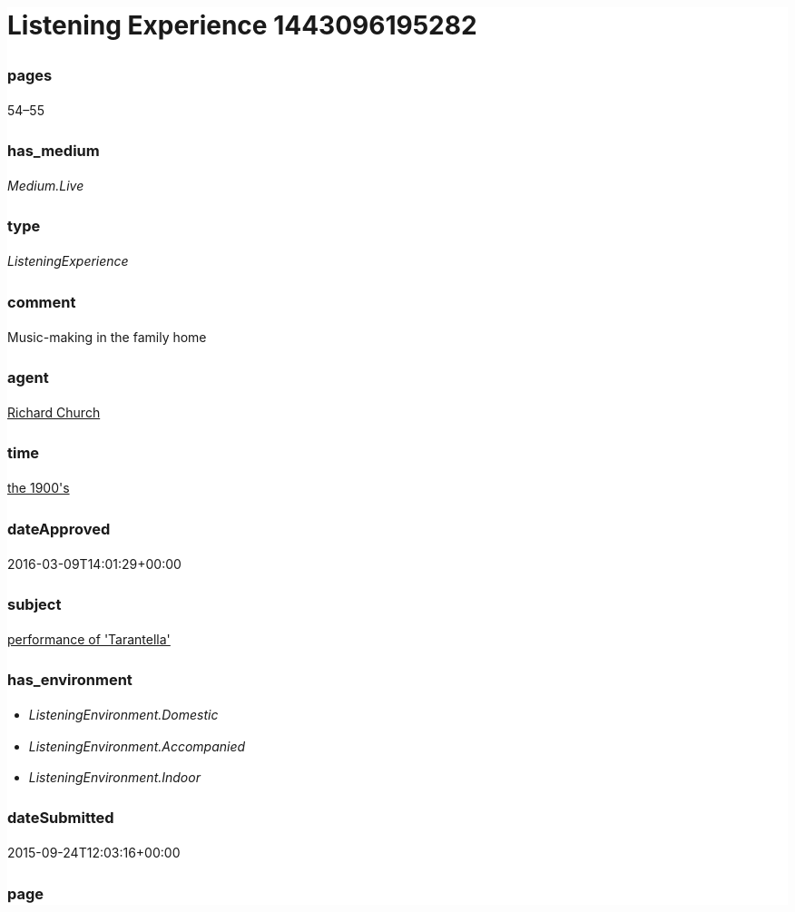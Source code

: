 # Listening Experience 1443096195282

### pages


54–55  

### has_medium


*Medium.Live*

### type


*ListeningExperience*

### comment


Music-making in the family home

### agent


[Richard Church](#Richard-Church)

### time


[the 1900's](#the-1900's)

### dateApproved


2016-03-09T14:01:29+00:00

### subject


[performance of 'Tarantella'](#performance-of-'Tarantella')

### has_environment

 - *ListeningEnvironment.Domestic*

 - *ListeningEnvironment.Accompanied*

 - *ListeningEnvironment.Indoor*

### dateSubmitted


2015-09-24T12:03:16+00:00

### page
